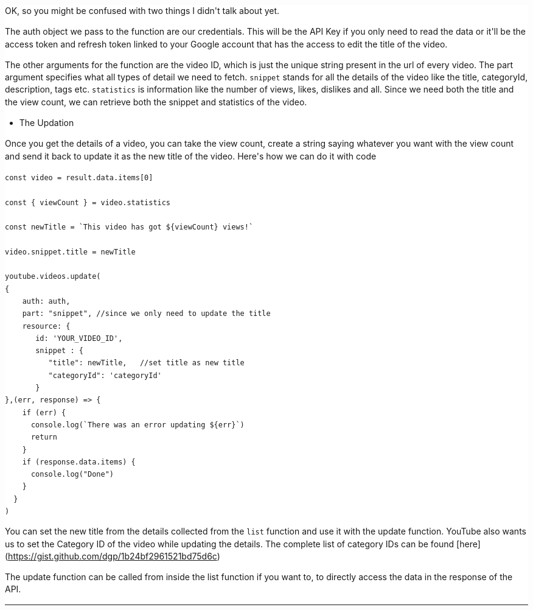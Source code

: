 OK, so you might be confused with two things I didn't talk about yet. 

The auth object we pass to the function are our credentials. This will be the API Key if you only need to read the data or it'll be the access token and refresh token linked to your Google account that has the access to edit the title of the video. 

The other arguments for the function are the video ID, which is just the unique string present in the url of every video. The part argument specifies what all types of detail we need to fetch. `snippet` stands for all the details of the video like the title, categoryId, description, tags etc. `statistics` is information like the number of views, likes, dislikes and all. Since we need both the title and the view count, we can retrieve both the snippet and statistics of the video.

* The Updation

Once you get the details of a video, you can take the view count, create a string saying whatever you want with the view count and send it back to update it as the new title of the video.
Here's how we can do it with code
```
const video = result.data.items[0]
        
const { viewCount } = video.statistics

const newTitle = `This video has got ${viewCount} views!`

video.snippet.title = newTitle

youtube.videos.update(
{
    auth: auth,    
    part: "snippet", //since we only need to update the title
    resource: {
       id: 'YOUR_VIDEO_ID',
       snippet : {
          "title": newTitle,   //set title as new title
          "categoryId": 'categoryId'   
       }
},(err, response) => {
    if (err) {
      console.log(`There was an error updating ${err}`)
      return
    }
    if (response.data.items) {
      console.log("Done")
    }
  }
)
```

You can set the new title from the details collected from the `list` function and use it with the update function. YouTube also wants us to set the Category ID of the video while updating the details. The complete list of category IDs can be found [here] (https://gist.github.com/dgp/1b24bf2961521bd75d6c)

The update function can be called from inside the list function if you want to, to directly access the data in the response of the API.

---